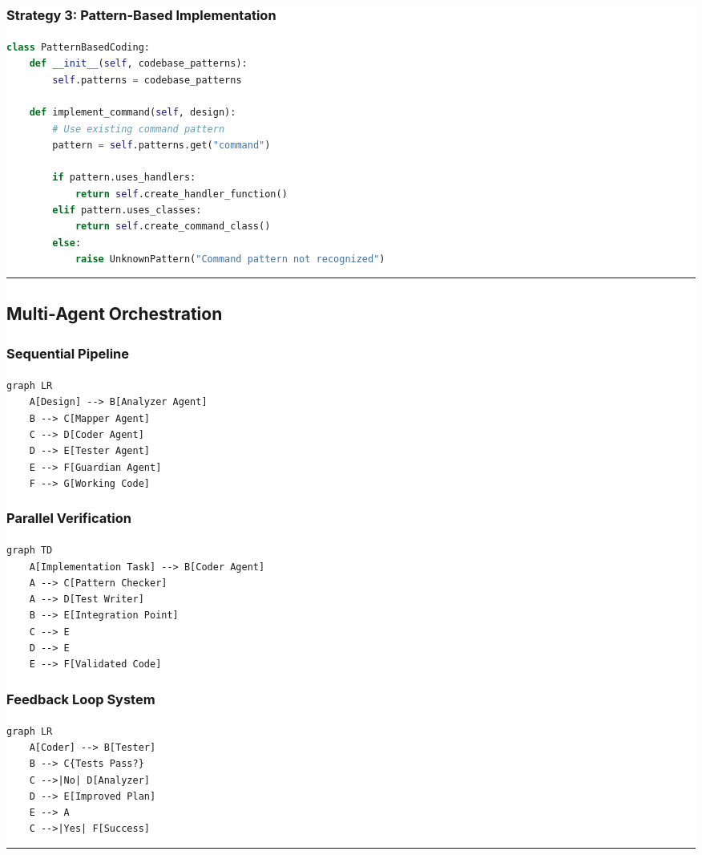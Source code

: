 ### Strategy 3: Pattern-Based Implementation

```python
class PatternBasedCoding:
    def __init__(self, codebase_patterns):
        self.patterns = codebase_patterns
    
    def implement_command(self, design):
        # Use existing command pattern
        pattern = self.patterns.get("command")
        
        if pattern.uses_handlers:
            return self.create_handler_function()
        elif pattern.uses_classes:
            return self.create_command_class()
        else:
            raise UnknownPattern("Command pattern not recognized")
```

---

## Multi-Agent Orchestration

### Sequential Pipeline
```mermaid
graph LR
    A[Design] --> B[Analyzer Agent]
    B --> C[Mapper Agent]
    C --> D[Coder Agent]
    D --> E[Tester Agent]
    E --> F[Guardian Agent]
    F --> G[Working Code]
```

### Parallel Verification
```mermaid
graph TD
    A[Implementation Task] --> B[Coder Agent]
    A --> C[Pattern Checker]
    A --> D[Test Writer]
    B --> E[Integration Point]
    C --> E
    D --> E
    E --> F[Validated Code]
```

### Feedback Loop System
```mermaid
graph LR
    A[Coder] --> B[Tester]
    B --> C{Tests Pass?}
    C -->|No| D[Analyzer]
    D --> E[Improved Plan]
    E --> A
    C -->|Yes| F[Success]
```

---